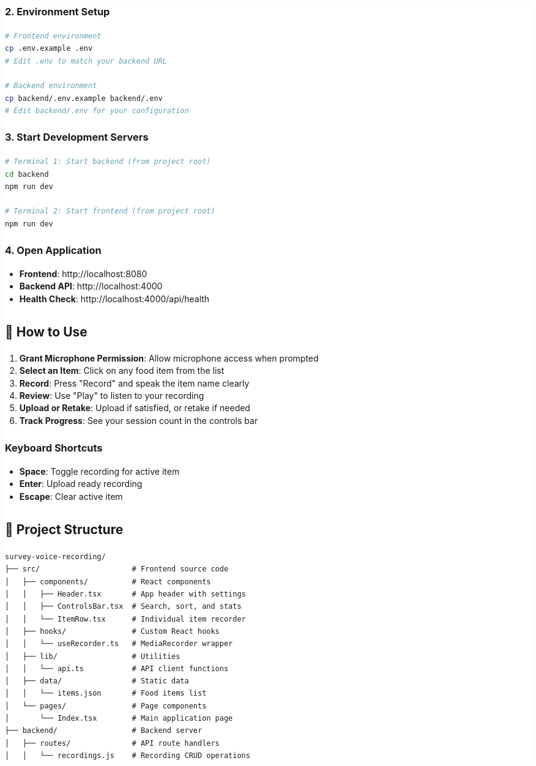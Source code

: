 ### 2. Environment Setup

```bash
# Frontend environment
cp .env.example .env
# Edit .env to match your backend URL

# Backend environment
cp backend/.env.example backend/.env
# Edit backend/.env for your configuration
```

### 3. Start Development Servers

```bash
# Terminal 1: Start backend (from project root)
cd backend
npm run dev

# Terminal 2: Start frontend (from project root)
npm run dev
```

### 4. Open Application

- **Frontend**: http://localhost:8080
- **Backend API**: http://localhost:4000
- **Health Check**: http://localhost:4000/api/health

## 🎤 How to Use

1. **Grant Microphone Permission**: Allow microphone access when prompted
2. **Select an Item**: Click on any food item from the list
3. **Record**: Press "Record" and speak the item name clearly
4. **Review**: Use "Play" to listen to your recording
5. **Upload or Retake**: Upload if satisfied, or retake if needed
6. **Track Progress**: See your session count in the controls bar

### Keyboard Shortcuts

- **Space**: Toggle recording for active item
- **Enter**: Upload ready recording
- **Escape**: Clear active item

## 📁 Project Structure

```
survey-voice-recording/
├── src/                     # Frontend source code
│   ├── components/          # React components
│   │   ├── Header.tsx       # App header with settings
│   │   ├── ControlsBar.tsx  # Search, sort, and stats
│   │   └── ItemRow.tsx      # Individual item recorder
│   ├── hooks/               # Custom React hooks
│   │   └── useRecorder.ts   # MediaRecorder wrapper
│   ├── lib/                 # Utilities
│   │   └── api.ts           # API client functions
│   ├── data/                # Static data
│   │   └── items.json       # Food items list
│   └── pages/               # Page components
│       └── Index.tsx        # Main application page
├── backend/                 # Backend server
│   ├── routes/              # API route handlers
│   │   └── recordings.js    # Recording CRUD operations
```